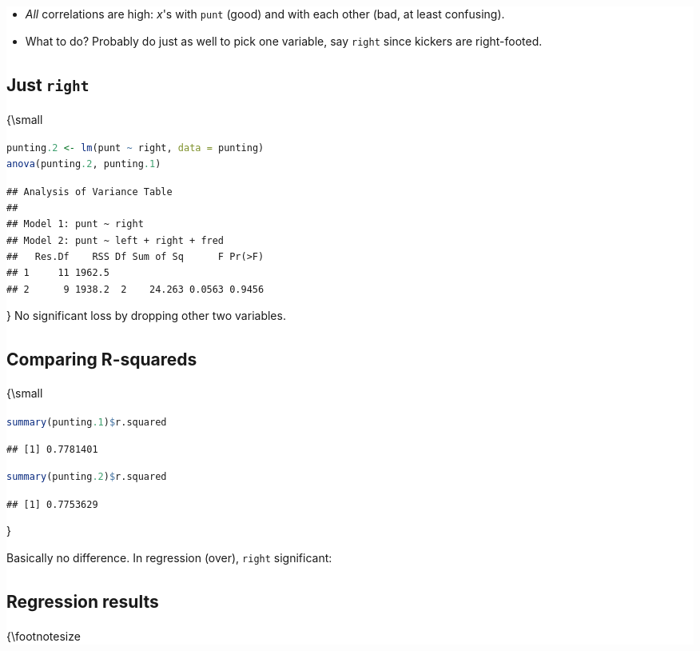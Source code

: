 

* *All* correlations are high: $x$'s with `punt` (good) and
with each other (bad, at least confusing).

* What to do? Probably do just as well to pick one variable, say
`right` since kickers are right-footed.



## Just `right`
{\small

```r
punting.2 <- lm(punt ~ right, data = punting)
anova(punting.2, punting.1)
```

```
## Analysis of Variance Table
## 
## Model 1: punt ~ right
## Model 2: punt ~ left + right + fred
##   Res.Df    RSS Df Sum of Sq      F Pr(>F)
## 1     11 1962.5                           
## 2      9 1938.2  2    24.263 0.0563 0.9456
```
 
}
No significant loss by dropping other two variables.



## Comparing R-squareds
{\small

```r
summary(punting.1)$r.squared
```

```
## [1] 0.7781401
```

```r
summary(punting.2)$r.squared
```

```
## [1] 0.7753629
```
 
}

Basically no difference. In regression (over), `right` significant:


## Regression results

{\footnotesize
